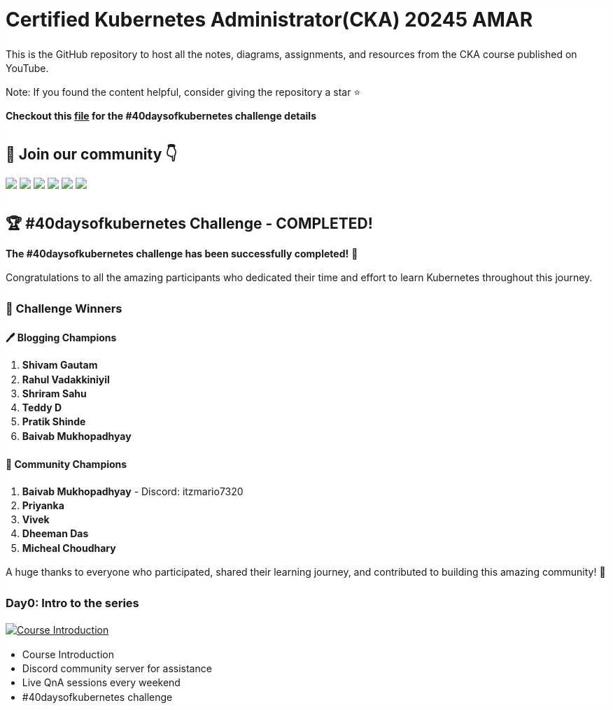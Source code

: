 # Certified Kubernetes Administrator(CKA) 20245 AMAR

This is the GitHub repository to host all the notes, diagrams, assignments, and resources from the CKA course published on YouTube.

Note: If you found the content helpful, consider giving the repository a star ⭐

**Checkout this [file](https://github.com/piyushsachdeva/CKA-2024/blob/main/%2340daysofkubernetes.md) for the #40daysofkubernetes challenge details**

## 🔗 Join our community 👇


<a href="https://youtube.com/@techtutorialswithpiyush"><img src="https://www.freeiconspng.com/thumbs/youtube-icon/video-youtube-icon--14.png" height="60px"></img></a>
<a href="https://discord.com/invite/FMtJ2bVRUE"><img src="https://img.icons8.com/color/2x/discord--v2.png" height="60px"></img></a>
<a href="https://github.com/piyushsachdeva/"><img src="https://user-images.githubusercontent.com/91791257/235086411-9ec7aa5e-c095-44ce-b9e6-57b3bc3fead2.png" height="60px"></img></a>
<a href="https://twitter.com/thecloudopscomm"><img src="https://i.postimg.cc/pVqVTNJd/X-logo.png" height="60px"></img></a>
<a href="https://www.linkedin.com/company/thecloudopscomm/"><img src="https://img.icons8.com/fluency/2x/linkedin.png" height="60px"></img></a>
<a href="https://www.instagram.com/techtutorialswithpiyush/"><img src="https://user-images.githubusercontent.com/91791257/235086447-47658b7b-71fa-4baf-830a-3ba9b3a76a47.png" height="60px"></img></a>

## 🏆 #40daysofkubernetes Challenge - COMPLETED! 

**The #40daysofkubernetes challenge has been successfully completed!** 🎉

Congratulations to all the amazing participants who dedicated their time and effort to learn Kubernetes throughout this journey.

### 🥇 Challenge Winners

#### 🖊️ **Blogging Champions**
1. **Shivam Gautam** 
2. **Rahul Vadakkiniyil** 
3. **Shriram Sahu** 
4. **Teddy D** 
5. **Pratik Shinde** 
6. **Baivab Mukhopadhyay** 

#### 👥 **Community Champions**
1. **Baivab Mukhopadhyay** - Discord: itzmario7320
2. **Priyanka** 
3. **Vivek** 
4. **Dheeman Das** 
5. **Micheal Choudhary**

A huge thanks to everyone who participated, shared their learning journey, and contributed to building this amazing community! 🙏

### Day0: Intro to the series
[![Course Introduction](https://img.youtube.com/vi/6_gMoe7Ik8k/sddefault.jpg)](https://youtu.be/6_gMoe7Ik8k)
- Course Introduction
- Discord community server for assistance
- Live QnA sessions every weekend
- #40daysofkubernetes challenge
